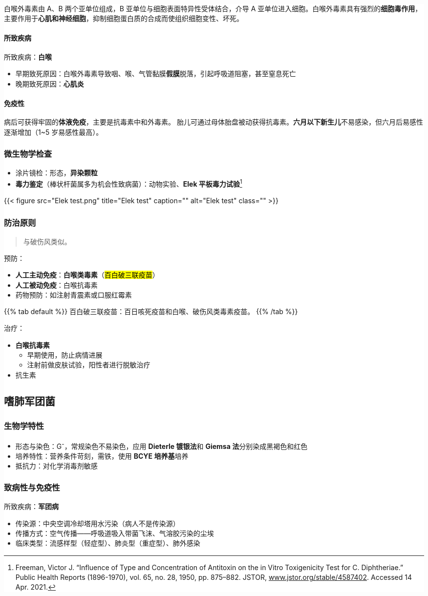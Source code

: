白喉外毒素由 A、B 两个亚单位组成，B 亚单位与细胞表面特异性受体结合，介导 A 亚单位进入细胞。白喉外毒素具有强烈的**细胞毒作用**，主要作用于**心肌和神经细胞**，抑制细胞蛋白质的合成而使组织细胞变性、坏死。

#### 所致疾病

所致疾病：**白喉**
- 早期致死原因：白喉外毒素导致咽、喉、气管黏膜**假膜**脱落，引起呼吸道阻塞，甚至窒息死亡
- 晚期致死原因：**心肌炎**

#### 免疫性

病后可获得牢固的**体液免疫**，主要是抗毒素中和外毒素。
胎儿可通过母体胎盘被动获得抗毒素。**六月以下新生儿**不易感染，但六月后易感性逐渐增加（1~5 岁易感性最高）。

### 微生物学检查

- 涂片镜检：形态，**异染颗粒**
- **毒力鉴定**（棒状杆菌属多为机会性致病菌）：动物实验、**Elek 平板毒力试验**[^1]

[^1]: Freeman, Victor J. “Influence of Type and Concentration of Antitoxin on the in Vitro Toxigenicity Test for C. Diphtheriae.” Public Health Reports (1896-1970), vol. 65, no. 28, 1950, pp. 875–882. JSTOR, www.jstor.org/stable/4587402. Accessed 14 Apr. 2021.

{{< figure src="Elek test.png" title="Elek test" caption="" alt="Elek test" class="" >}}

### 防治原则

> 与破伤风类似。

预防：
- **人工主动免疫**：**白喉类毒素**（<mark>百白破三联疫苗</mark>）
- **人工被动免疫**：白喉抗毒素
- 药物预防：如注射青震素或口服红霉素

{{% tab default %}}
百白破三联疫苗：百日咳死疫苗和白喉、破伤风类毒素疫苗。
{{% /tab %}}

治疗：
- **白喉抗毒素**
    - 早期使用，防止病情进展
    - 注射前做皮肤试验，阳性者进行脱敏治疗
- 抗生素

## 嗜肺军团菌

### 生物学特性

- 形态与染色：G<sup>-</sup>，常规染色不易染色，应用 **Dieterle 镀银法**和 **Giemsa 法**分别染成黑褐色和红色
- 培养特性：营养条件苛刻，需铁，使用 **BCYE 培养基**培养
- 抵抗力：对化学消毒剂敏感

### 致病性与免疫性

所致疾病：**军团病**
- 传染源：中央空调冷却塔用水污染（病人不是传染源）
- 传播方式：空气传播——呼吸道吸入带菌飞沫、气溶胶污染的尘埃
- 临床类型：流感样型（轻症型）、肺炎型（重症型）、肺外感染
